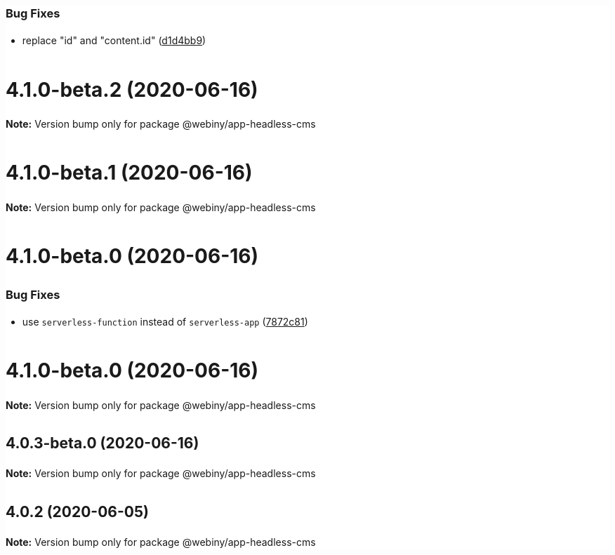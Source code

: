 
### Bug Fixes

* replace "id" and "content.id" ([d1d4bb9](https://github.com/webiny/webiny-js/commit/d1d4bb909d99b2b94678dcf3071b77a379687056))





# 4.1.0-beta.2 (2020-06-16)

**Note:** Version bump only for package @webiny/app-headless-cms





# 4.1.0-beta.1 (2020-06-16)

**Note:** Version bump only for package @webiny/app-headless-cms





# 4.1.0-beta.0 (2020-06-16)


### Bug Fixes

* use `serverless-function` instead of `serverless-app` ([7872c81](https://github.com/webiny/webiny-js/commit/7872c816d47d763c79a1139744c7400a8895a3fb))





# 4.1.0-beta.0 (2020-06-16)

**Note:** Version bump only for package @webiny/app-headless-cms





## 4.0.3-beta.0 (2020-06-16)

**Note:** Version bump only for package @webiny/app-headless-cms





## 4.0.2 (2020-06-05)

**Note:** Version bump only for package @webiny/app-headless-cms



